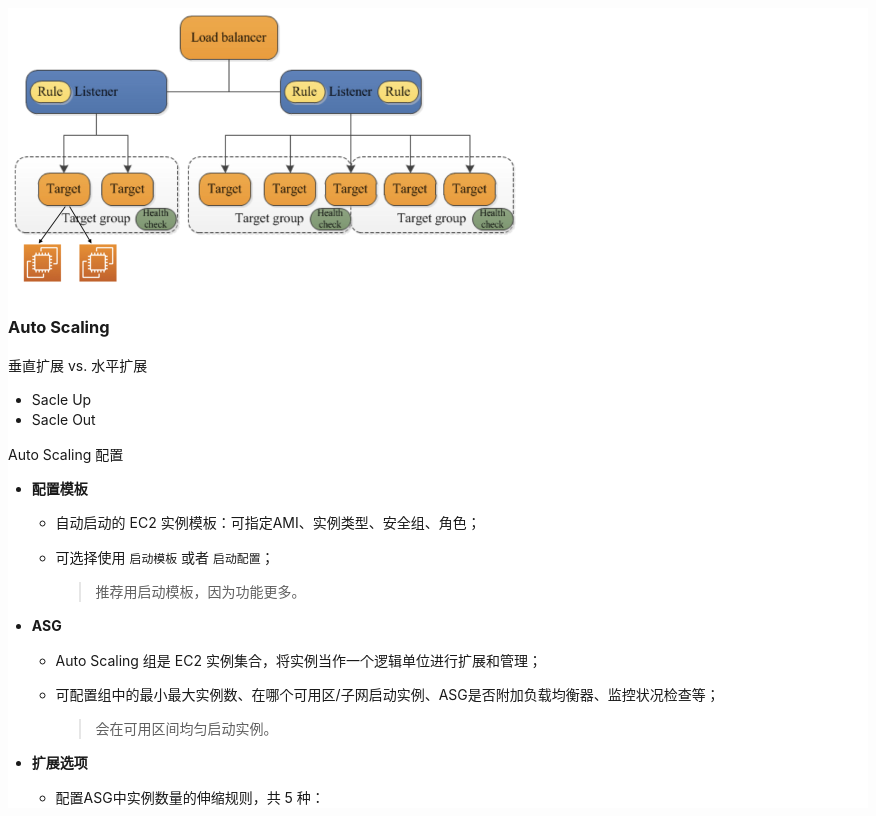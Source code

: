 <img src="../img/aws/target-group.png" alt="image-20210327211527211" style="zoom:50%;" />



### Auto Scaling

垂直扩展 vs. 水平扩展

- Sacle Up
- Sacle Out



Auto Scaling 配置

- **配置模板**

  - 自动启动的 EC2 实例模板：可指定AMI、实例类型、安全组、角色；

  - 可选择使用 `启动模板` 或者 `启动配置`；

    > 推荐用启动模板，因为功能更多。

- **ASG**

  - Auto Scaling 组是 EC2 实例集合，将实例当作一个逻辑单位进行扩展和管理；

  - 可配置组中的最小最大实例数、在哪个可用区/子网启动实例、ASG是否附加负载均衡器、监控状况检查等；

    > 会在可用区间均匀启动实例。

- **扩展选项**

  - 配置ASG中实例数量的伸缩规则，共 5 种：
